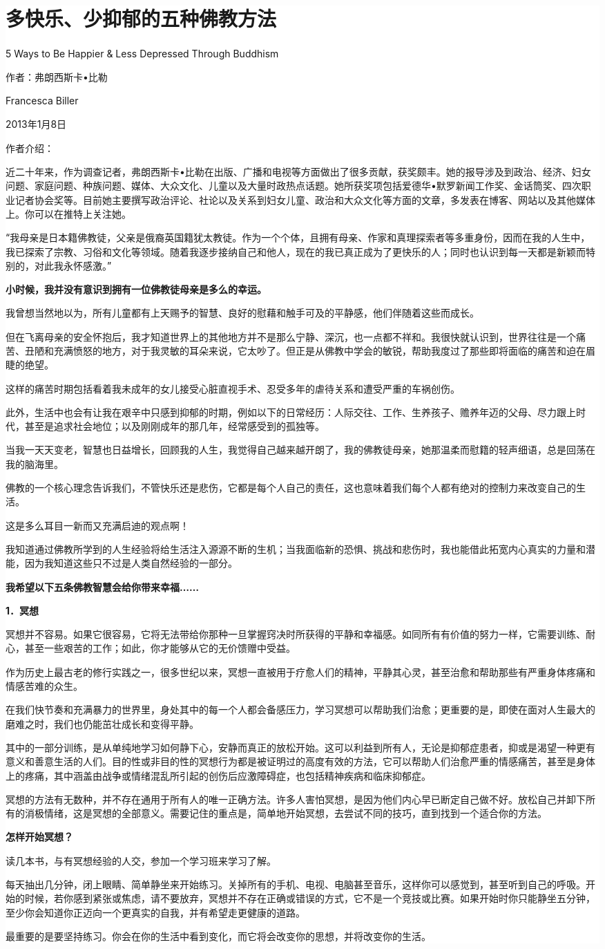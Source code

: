 # 多快乐、少抑郁的五种佛教方法

5 Ways to Be Happier & Less Depressed Through Buddhism

作者：弗朗西斯卡•比勒

Francesca Biller

2013年1月8日

作者介绍：

近二十年来，作为调查记者，弗朗西斯卡•比勒在出版、广播和电视等方面做出了很多贡献，获奖颇丰。她的报导涉及到政治、经济、妇女问题、家庭问题、种族问题、媒体、大众文化、儿童以及大量时政热点话题。她所获奖项包括爱德华•默罗新闻工作奖、金话筒奖、四次职业记者协会奖等。目前她主要撰写政治评论、社论以及关系到妇女儿童、政治和大众文化等方面的文章，多发表在博客、网站以及其他媒体上。你可以在推特上关注她。

“我母亲是日本籍佛教徒，父亲是俄裔英国籍犹太教徒。作为一个个体，且拥有母亲、作家和真理探索者等多重身份，因而在我的人生中，我已探索了宗教、习俗和文化等领域。随着我逐步接纳自己和他人，现在的我已真正成为了更快乐的人；同时也认识到每一天都是新颖而特别的，对此我永怀感激。”

**小时候，我并没有意识到拥有一位佛教徒母亲是多么的幸运。**

我曾想当然地以为，所有儿童都有上天赐予的智慧、良好的慰藉和触手可及的平静感，他们伴随着这些而成长。

但在飞离母亲的安全怀抱后，我才知道世界上的其他地方并不是那么宁静、深沉，也一点都不祥和。我很快就认识到，世界往往是一个痛苦、丑陋和充满愤怒的地方，对于我灵敏的耳朵来说，它太吵了。但正是从佛教中学会的敏锐，帮助我度过了那些即将面临的痛苦和迫在眉睫的绝望。

这样的痛苦时期包括看着我未成年的女儿接受心脏直视手术、忍受多年的虐待关系和遭受严重的车祸创伤。

此外，生活中也会有让我在艰辛中只感到抑郁的时期，例如以下的日常经历：人际交往、工作、生养孩子、赡养年迈的父母、尽力跟上时代，甚至是追求社会地位；以及刚刚成年的那几年，经常感受到的孤独等。

当我一天天变老，智慧也日益增长，回顾我的人生，我觉得自己越来越开朗了，我的佛教徒母亲，她那温柔而慰籍的轻声细语，总是回荡在我的脑海里。

佛教的一个核心理念告诉我们，不管快乐还是悲伤，它都是每个人自己的责任，这也意味着我们每个人都有绝对的控制力来改变自己的生活。

这是多么耳目一新而又充满启迪的观点啊！

我知道通过佛教所学到的人生经验将给生活注入源源不断的生机；当我面临新的恐惧、挑战和悲伤时，我也能借此拓宽内心真实的力量和潜能，因为我知道这些只不过是人类自然经验的一部分。

**我希望以下五条佛教智慧会给你带来幸福……**

**1．冥想**

冥想并不容易。如果它很容易，它将无法带给你那种一旦掌握窍决时所获得的平静和幸福感。如同所有有价值的努力一样，它需要训练、耐心，甚至一些艰苦的工作；如此，你才能够从它的无价馈赠中受益。

作为历史上最古老的修行实践之一，很多世纪以来，冥想一直被用于疗愈人们的精神，平静其心灵，甚至治愈和帮助那些有严重身体疼痛和情感苦难的众生。

在我们快节奏和充满暴力的世界里，身处其中的每一个人都会备感压力，学习冥想可以帮助我们治愈；更重要的是，即使在面对人生最大的磨难之时，我们也仍能茁壮成长和变得平静。

其中的一部分训练，是从单纯地学习如何静下心，安静而真正的放松开始。这可以利益到所有人，无论是抑郁症患者，抑或是渴望一种更有意义和善意生活的人们。目的性或非目的性的冥想行为都是被证明过的高度有效的方法，它可以帮助人们治愈严重的情感痛苦，甚至是身体上的疼痛，其中涵盖由战争或情绪混乱所引起的创伤后应激障碍症，也包括精神疾病和临床抑郁症。

冥想的方法有无数种，并不存在通用于所有人的唯一正确方法。许多人害怕冥想，是因为他们内心早已断定自己做不好。放松自己并卸下所有的消极情绪，这是冥想的全部意义。需要记住的重点是，简单地开始冥想，去尝试不同的技巧，直到找到一个适合你的方法。

**怎样开始冥想？**

读几本书，与有冥想经验的人交，参加一个学习班来学习了解。

每天抽出几分钟，闭上眼睛、简单静坐来开始练习。关掉所有的手机、电视、电脑甚至音乐，这样你可以感觉到，甚至听到自己的呼吸。开始的时候，若你感到紧张或焦虑，请不要放弃，冥想并不存在正确或错误的方式，它不是一个竞技或比赛。如果开始时你只能静坐五分钟，至少你会知道你正迈向一个更真实的自我，并有希望走更健康的道路。

最重要的是要坚持练习。你会在你的生活中看到变化，而它将会改变你的思想，并将改变你的生活。
